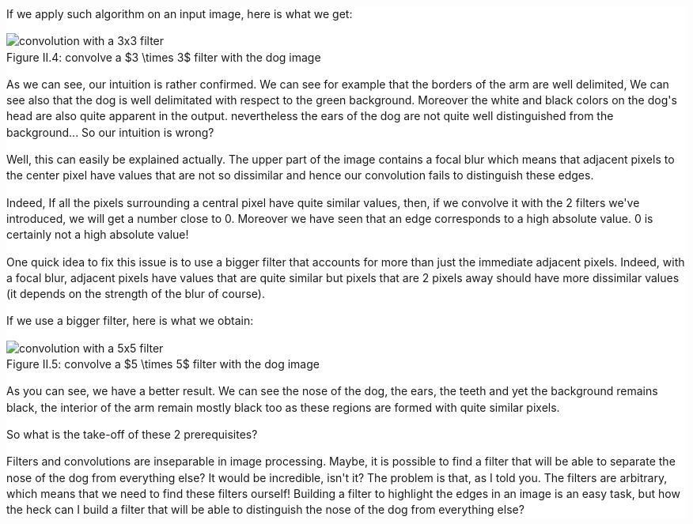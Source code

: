 If we apply such algorithm on an input image, here is what we get:

<div class="centered-img">
  <img id="figII4" src="../images/alpha_go/conv_3x3.png" alt="convolution with a 3x3 filter" />
  <div class="legend">Figure II.4: convolve a $3 \times 3$ filter with the dog image
  </div>
</div>

As we can see, our intuition is rather confirmed. We can see for example that the borders of the arm
are well delimited, We can see also that the dog is well delimitated with respect to the green background.
Moreover the white and black colors on the dog's head are also quite apparent in the output. nevertheless
the ears of the dog are not quite well distinguished from the background... So our intuition is wrong?

Well, this can easily be explained actually. The upper part of the image contains a focal blur which means
that adjacent pixels to the center pixel have values that are not so dissimilar and hence our convolution fails
to distinguish these edges. 

Indeed, If all the pixels surrounding a central pixel have quite similar values, then, if we convolve it with the 2 filters we've introduced,
we will get a number close to $0$. Moreover we have seen that an edge corresponds to a high absolute value. $0$ is certainly not a high absolute value!

One quick idea to fix this issue is to use a bigger filter that accounts for more than
just the immediate adjacent pixels. Indeed, with a focal blur, adjacent pixels have values that are quite similar
but pixels that are $2$ pixels away should have more dissimilar values (it depends on the strength of the blur of course).

If we use a bigger filter, here is what we obtain:

<div class="centered-img">
  <img id="figII5" src="../images/alpha_go/conv_5x5.png" alt="convolution with a 5x5 filter" />
  <div class="legend">Figure II.5: convolve a $5 \times 5$ filter with the dog image
  </div>
</div>

As you can see, we have a better result. We can see the nose of the dog, the ears, the teeth and yet the background remains black, the interior of the arm remain mostly black too as these regions are formed with quite similar pixels.

<aside class="question">So what is the take-off of these 2 prerequisites?</aside>

 Filters and convolutions are inseparable in image processing. Maybe, it is possible to find a filter that will be
 able to separate the nose of the dog from everything else? It would be incredible, isn't it? The problem is that,
 as I told you. The filters are arbitrary, which means that we need to find these filters ourself! Building a filter
 to highlight the edges in an image is an easy task, but how the heck can I build a filter that will be able to distinguish the nose of the dog from everything else?
